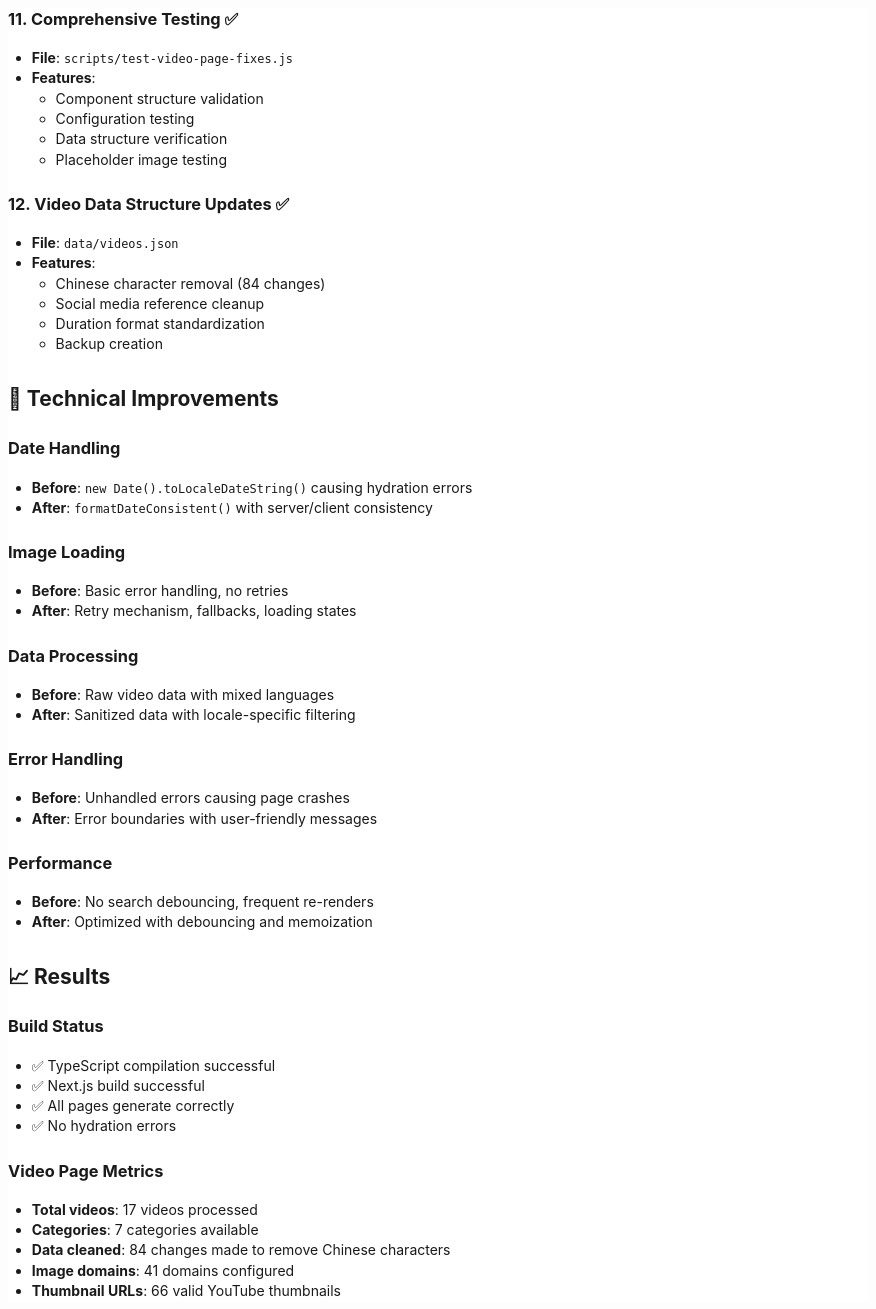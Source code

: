 ### 11. Comprehensive Testing ✅
- **File**: `scripts/test-video-page-fixes.js`
- **Features**:
  - Component structure validation
  - Configuration testing
  - Data structure verification
  - Placeholder image testing

### 12. Video Data Structure Updates ✅
- **File**: `data/videos.json`
- **Features**:
  - Chinese character removal (84 changes)
  - Social media reference cleanup
  - Duration format standardization
  - Backup creation

## 🔧 Technical Improvements

### Date Handling
- **Before**: `new Date().toLocaleDateString()` causing hydration errors
- **After**: `formatDateConsistent()` with server/client consistency

### Image Loading
- **Before**: Basic error handling, no retries
- **After**: Retry mechanism, fallbacks, loading states

### Data Processing
- **Before**: Raw video data with mixed languages
- **After**: Sanitized data with locale-specific filtering

### Error Handling
- **Before**: Unhandled errors causing page crashes
- **After**: Error boundaries with user-friendly messages

### Performance
- **Before**: No search debouncing, frequent re-renders
- **After**: Optimized with debouncing and memoization

## 📈 Results

### Build Status
- ✅ TypeScript compilation successful
- ✅ Next.js build successful
- ✅ All pages generate correctly
- ✅ No hydration errors

### Video Page Metrics
- **Total videos**: 17 videos processed
- **Categories**: 7 categories available
- **Data cleaned**: 84 changes made to remove Chinese characters
- **Image domains**: 41 domains configured
- **Thumbnail URLs**: 66 valid YouTube thumbnails

